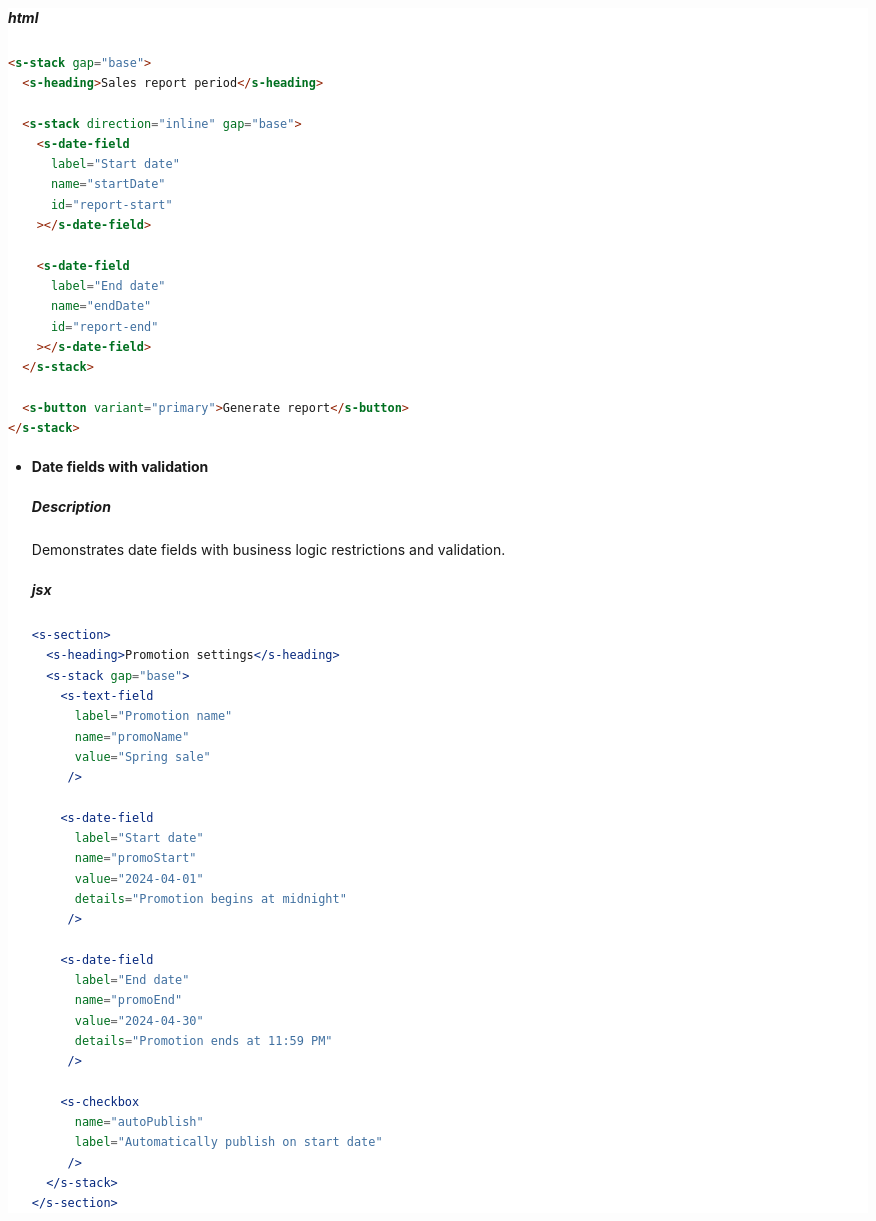   ##### html

  ```html
  <s-stack gap="base">
    <s-heading>Sales report period</s-heading>

    <s-stack direction="inline" gap="base">
      <s-date-field
        label="Start date"
        name="startDate"
        id="report-start"
      ></s-date-field>

      <s-date-field
        label="End date"
        name="endDate"
        id="report-end"
      ></s-date-field>
    </s-stack>

    <s-button variant="primary">Generate report</s-button>
  </s-stack>
  ```

* #### Date fields with validation

  ##### Description

  Demonstrates date fields with business logic restrictions and validation.

  ##### jsx

  ```jsx
  <s-section>
    <s-heading>Promotion settings</s-heading>
    <s-stack gap="base">
      <s-text-field
        label="Promotion name"
        name="promoName"
        value="Spring sale"
       />

      <s-date-field
        label="Start date"
        name="promoStart"
        value="2024-04-01"
        details="Promotion begins at midnight"
       />

      <s-date-field
        label="End date"
        name="promoEnd"
        value="2024-04-30"
        details="Promotion ends at 11:59 PM"
       />

      <s-checkbox
        name="autoPublish"
        label="Automatically publish on start date"
       />
    </s-stack>
  </s-section>
  ```
